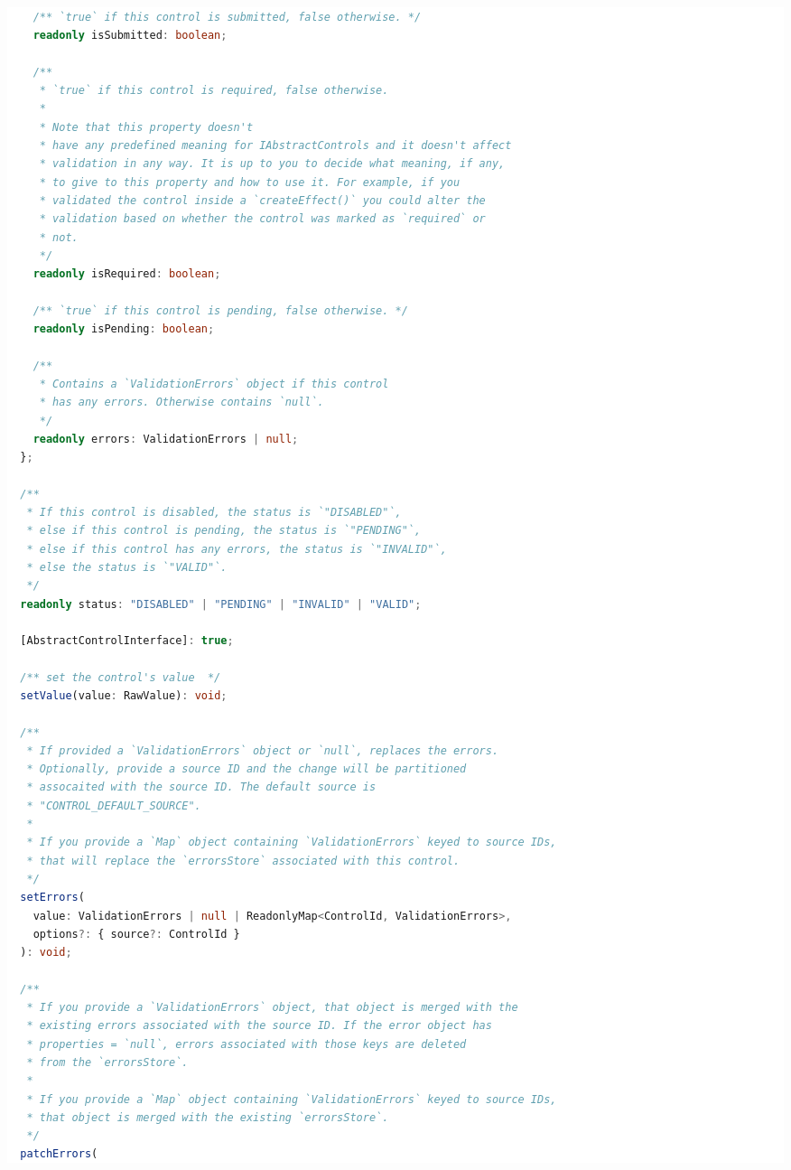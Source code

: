 ```ts
    /** `true` if this control is submitted, false otherwise. */
    readonly isSubmitted: boolean;

    /**
     * `true` if this control is required, false otherwise.
     *
     * Note that this property doesn't
     * have any predefined meaning for IAbstractControls and it doesn't affect
     * validation in any way. It is up to you to decide what meaning, if any,
     * to give to this property and how to use it. For example, if you
     * validated the control inside a `createEffect()` you could alter the
     * validation based on whether the control was marked as `required` or
     * not.
     */
    readonly isRequired: boolean;

    /** `true` if this control is pending, false otherwise. */
    readonly isPending: boolean;

    /**
     * Contains a `ValidationErrors` object if this control
     * has any errors. Otherwise contains `null`.
     */
    readonly errors: ValidationErrors | null;
  };

  /**
   * If this control is disabled, the status is `"DISABLED"`,
   * else if this control is pending, the status is `"PENDING"`,
   * else if this control has any errors, the status is `"INVALID"`,
   * else the status is `"VALID"`.
   */
  readonly status: "DISABLED" | "PENDING" | "INVALID" | "VALID";

  [AbstractControlInterface]: true;

  /** set the control's value  */
  setValue(value: RawValue): void;

  /**
   * If provided a `ValidationErrors` object or `null`, replaces the errors.
   * Optionally, provide a source ID and the change will be partitioned
   * assocaited with the source ID. The default source is
   * "CONTROL_DEFAULT_SOURCE".
   *
   * If you provide a `Map` object containing `ValidationErrors` keyed to source IDs,
   * that will replace the `errorsStore` associated with this control.
   */
  setErrors(
    value: ValidationErrors | null | ReadonlyMap<ControlId, ValidationErrors>,
    options?: { source?: ControlId }
  ): void;

  /**
   * If you provide a `ValidationErrors` object, that object is merged with the
   * existing errors associated with the source ID. If the error object has
   * properties = `null`, errors associated with those keys are deleted
   * from the `errorsStore`.
   *
   * If you provide a `Map` object containing `ValidationErrors` keyed to source IDs,
   * that object is merged with the existing `errorsStore`.
   */
  patchErrors(
```

  [AbstractControlContainerInterface]: true;
  [FormControlInterface]: true;
  [FormGroupInterface]: true;
  [FormArrayInterface]: true;